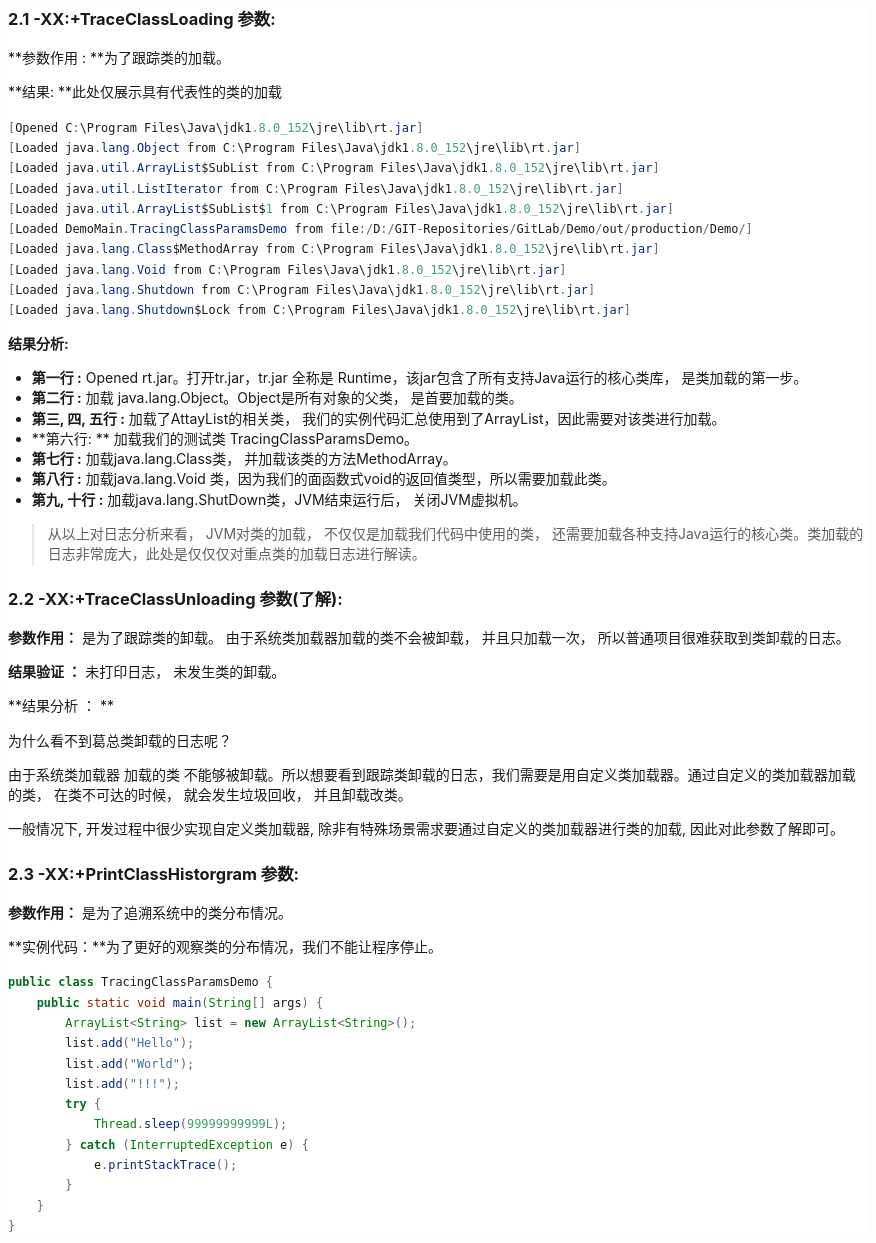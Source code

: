 ### 2.1 -XX:+TraceClassLoading 参数:

**参数作用 : **为了跟踪类的加载。

**结果: **此处仅展示具有代表性的类的加载

```java
[Opened C:\Program Files\Java\jdk1.8.0_152\jre\lib\rt.jar]
[Loaded java.lang.Object from C:\Program Files\Java\jdk1.8.0_152\jre\lib\rt.jar]
[Loaded java.util.ArrayList$SubList from C:\Program Files\Java\jdk1.8.0_152\jre\lib\rt.jar]
[Loaded java.util.ListIterator from C:\Program Files\Java\jdk1.8.0_152\jre\lib\rt.jar]
[Loaded java.util.ArrayList$SubList$1 from C:\Program Files\Java\jdk1.8.0_152\jre\lib\rt.jar]
[Loaded DemoMain.TracingClassParamsDemo from file:/D:/GIT-Repositories/GitLab/Demo/out/production/Demo/]
[Loaded java.lang.Class$MethodArray from C:\Program Files\Java\jdk1.8.0_152\jre\lib\rt.jar]
[Loaded java.lang.Void from C:\Program Files\Java\jdk1.8.0_152\jre\lib\rt.jar]
[Loaded java.lang.Shutdown from C:\Program Files\Java\jdk1.8.0_152\jre\lib\rt.jar]
[Loaded java.lang.Shutdown$Lock from C:\Program Files\Java\jdk1.8.0_152\jre\lib\rt.jar]
```

**结果分析:**

* **第一行 :** Opened rt.jar。打开tr.jar，tr.jar 全称是 Runtime，该jar包含了所有支持Java运行的核心类库， 是类加载的第一步。
* **第二行 :** 加载 java.lang.Object。Object是所有对象的父类， 是首要加载的类。
* **第三, 四, 五行 :** 加载了AttayList的相关类， 我们的实例代码汇总使用到了ArrayList，因此需要对该类进行加载。
* **第六行: ** 加载我们的测试类 TracingClassParamsDemo。
* **第七行 :** 加载java.lang.Class类， 并加载该类的方法MethodArray。
* **第八行 :** 加载java.lang.Void 类，因为我们的面函数式void的返回值类型，所以需要加载此类。
* **第九, 十行 :** 加载java.lang.ShutDown类，JVM结束运行后， 关闭JVM虚拟机。



> 从以上对日志分析来看， JVM对类的加载， 不仅仅是加载我们代码中使用的类， 还需要加载各种支持Java运行的核心类。类加载的日志非常庞大，此处是仅仅仅对重点类的加载日志进行解读。



### 2.2 -XX:+TraceClassUnloading 参数(了解):

**参数作用：** 是为了跟踪类的卸载。 由于系统类加载器加载的类不会被卸载， 并且只加载一次， 所以普通项目很难获取到类卸载的日志。

**结果验证 ：** 未打印日志， 未发生类的卸载。

**结果分析 ： **

为什么看不到葛总类卸载的日志呢？

由于系统类加载器 加载的类 不能够被卸载。所以想要看到跟踪类卸载的日志，我们需要是用自定义类加载器。通过自定义的类加载器加载的类， 在类不可达的时候， 就会发生垃圾回收， 并且卸载改类。

一般情况下, 开发过程中很少实现自定义类加载器, 除非有特殊场景需求要通过自定义的类加载器进行类的加载, 因此对此参数了解即可。 

### 2.3 -XX:+PrintClassHistorgram 参数:

**参数作用：** 是为了追溯系统中的类分布情况。

**实例代码：**为了更好的观察类的分布情况，我们不能让程序停止。

```java
public class TracingClassParamsDemo {
    public static void main(String[] args) {
        ArrayList<String> list = new ArrayList<String>();
        list.add("Hello");
        list.add("World");
        list.add("!!!");
        try {
            Thread.sleep(99999999999L);
        } catch (InterruptedException e) {
            e.printStackTrace();
        }
    }
}
```
